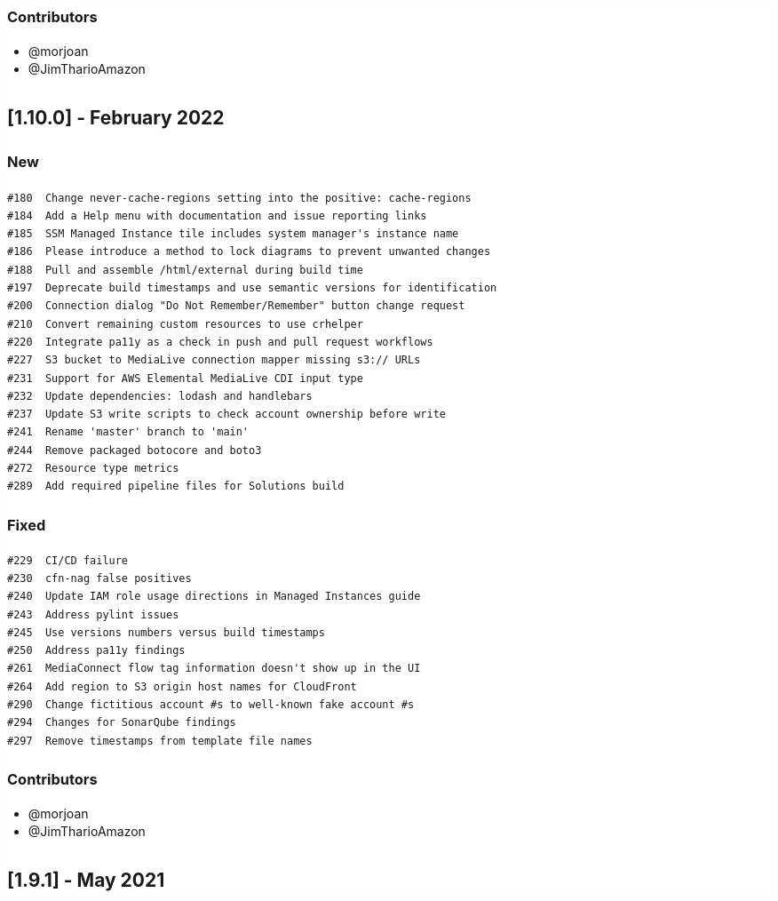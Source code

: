 ### Contributors

- @morjoan
- @JimTharioAmazon

## [1.10.0] - February 2022

### New

```
#180  Change never-cache-regions setting into the positive: cache-regions
#184  Add a Help menu with documentation and issue reporting links
#185  SSM Managed Instance tile includes system manager's instance name
#186  Please introduce a method to lock diagrams to prevent unwanted changes
#188  Pull and assemble /html/external during build time
#197  Deprecate build timestamps and use semantic versions for identification
#200  Connection dialog "Do Not Remember/Remember" button change request
#210  Convert remaining custom resources to use crhelper
#220  Integrate pa11y as a check in push and pull request workflows
#227  S3 bucket to MediaLive connection mapper missing s3:// URLs
#231  Support for AWS Elemental MediaLive CDI input type
#232  Update dependencies: lodash and handlebars
#237  Update S3 write scripts to check account ownership before write
#241  Rename 'master' branch to 'main'
#244  Remove packaged botocore and boto3
#272  Resource type metrics
#289  Add required pipeline files for Solutions build
```

### Fixed

```
#229  CI/CD failure
#230  cfn-nag false positives
#240  Update IAM role usage directions in Managed Instances guide
#243  Address pylint issues
#245  Use versions numbers versus build timestamps
#250  Address pa11y findings
#261  MediaConnect flow tag information doesn't show up in the UI
#264  Add region to S3 origin host names for CloudFront
#290  Change fictitious account #s to well-known fake account #s
#294  Changes for SonarQube findings
#297  Remove timestamps from template file names
```

### Contributors

- @morjoan
- @JimTharioAmazon

## [1.9.1] - May 2021
